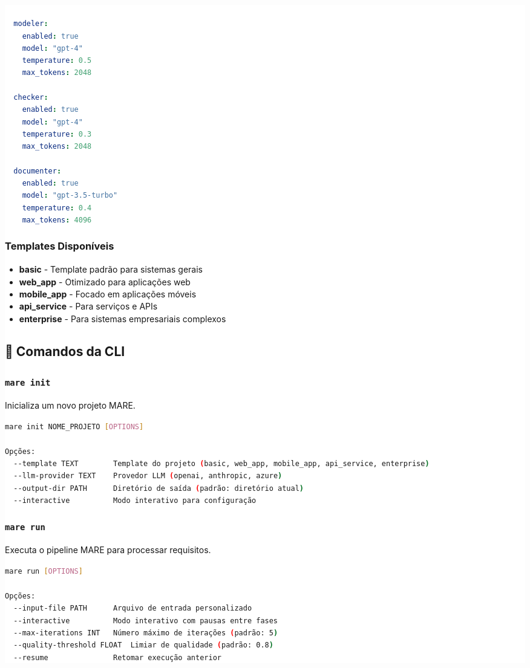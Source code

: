 ```yaml
  
  modeler:
    enabled: true
    model: "gpt-4"
    temperature: 0.5
    max_tokens: 2048
  
  checker:
    enabled: true
    model: "gpt-4"
    temperature: 0.3
    max_tokens: 2048
  
  documenter:
    enabled: true
    model: "gpt-3.5-turbo"
    temperature: 0.4
    max_tokens: 4096
```

### Templates Disponíveis

- **basic** - Template padrão para sistemas gerais
- **web_app** - Otimizado para aplicações web
- **mobile_app** - Focado em aplicações móveis
- **api_service** - Para serviços e APIs
- **enterprise** - Para sistemas empresariais complexos

## 🔧 Comandos da CLI

### `mare init`

Inicializa um novo projeto MARE.

```bash
mare init NOME_PROJETO [OPTIONS]

Opções:
  --template TEXT        Template do projeto (basic, web_app, mobile_app, api_service, enterprise)
  --llm-provider TEXT    Provedor LLM (openai, anthropic, azure)
  --output-dir PATH      Diretório de saída (padrão: diretório atual)
  --interactive          Modo interativo para configuração
```

### `mare run`

Executa o pipeline MARE para processar requisitos.

```bash
mare run [OPTIONS]

Opções:
  --input-file PATH      Arquivo de entrada personalizado
  --interactive          Modo interativo com pausas entre fases
  --max-iterations INT   Número máximo de iterações (padrão: 5)
  --quality-threshold FLOAT  Limiar de qualidade (padrão: 0.8)
  --resume               Retomar execução anterior
```
